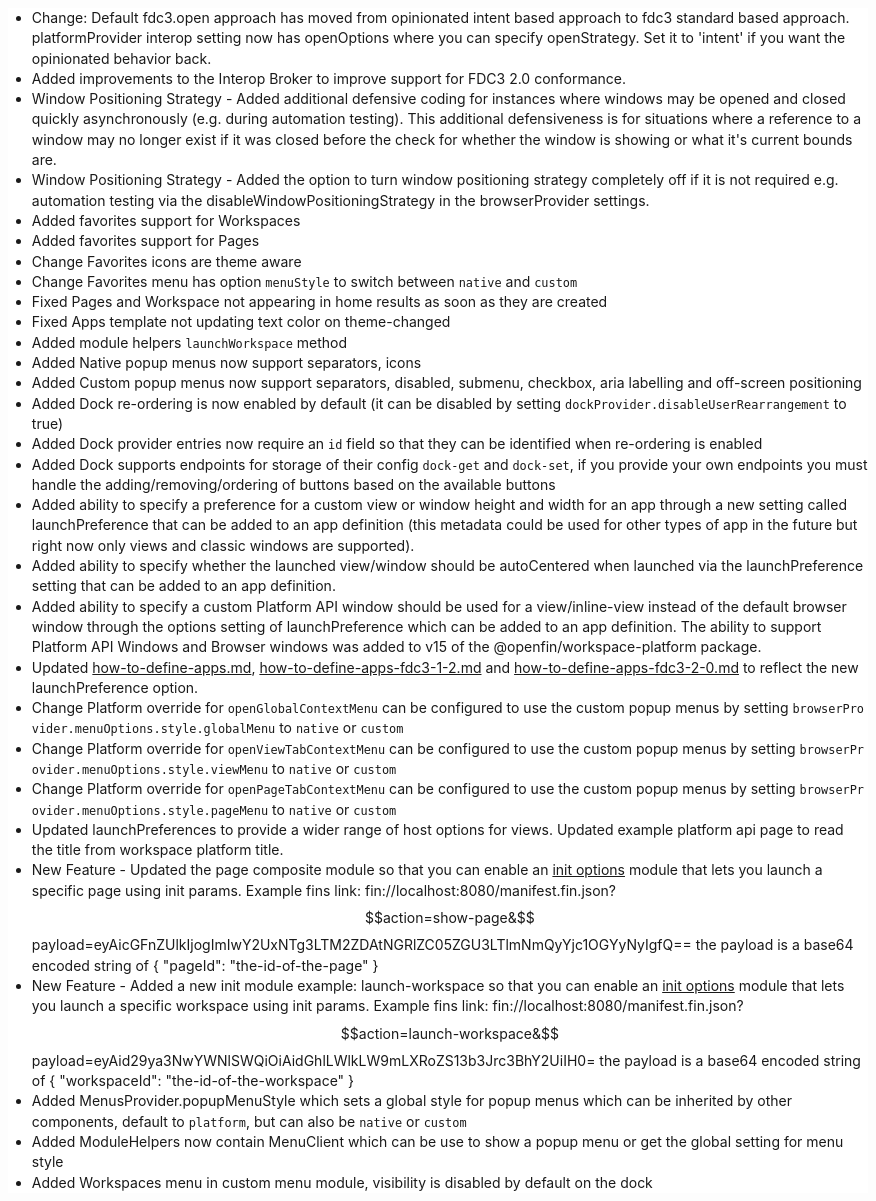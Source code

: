 - Change: Default fdc3.open approach has moved from opinionated intent based approach to fdc3 standard based approach. platformProvider interop setting now has openOptions where you can specify openStrategy. Set it to 'intent' if you want the opinionated behavior back.
- Added improvements to the Interop Broker to improve support for FDC3 2.0 conformance.
- Window Positioning Strategy - Added additional defensive coding for instances where windows may be opened and closed quickly asynchronously (e.g. during automation testing). This additional defensiveness is for situations where a reference to a window may no longer exist if it was closed before the check for whether the window is showing or what it's current bounds are.
- Window Positioning Strategy - Added the option to turn window positioning strategy completely off if it is not required e.g. automation testing via the disableWindowPositioningStrategy in the browserProvider settings.
- Added favorites support for Workspaces
- Added favorites support for Pages
- Change Favorites icons are theme aware
- Change Favorites menu has option `menuStyle` to switch between `native` and `custom`
- Fixed Pages and Workspace not appearing in home results as soon as they are created
- Fixed Apps template not updating text color on theme-changed
- Added module helpers `launchWorkspace` method
- Added Native popup menus now support separators, icons
- Added Custom popup menus now support separators, disabled, submenu, checkbox, aria labelling and off-screen positioning
- Added Dock re-ordering is now enabled by default (it can be disabled by setting `dockProvider.disableUserRearrangement` to true)
- Added Dock provider entries now require an `id` field so that they can be identified when re-ordering is enabled
- Added Dock supports endpoints for storage of their config `dock-get` and `dock-set`, if you provide your own endpoints you must handle the adding/removing/ordering of buttons based on the available buttons
- Added ability to specify a preference for a custom view or window height and width for an app through a new setting called launchPreference that can be added to an app definition (this metadata could be used for other types of app in the future but right now only views and classic windows are supported).
- Added ability to specify whether the launched view/window should be autoCentered when launched via the launchPreference setting that can be added to an app definition.
- Added ability to specify a custom Platform API window should be used for a view/inline-view instead of the default browser window through the options setting of launchPreference which can be added to an app definition. The ability to support Platform API Windows and Browser windows was added to v15 of the @openfin/workspace-platform package.
- Updated [how-to-define-apps.md](./docs/how-to-define-apps.md), [how-to-define-apps-fdc3-1-2.md](./docs/how-to-define-apps-fdc3-1-2.md) and [how-to-define-apps-fdc3-2-0.md](./docs/how-to-define-apps-fdc3-2-0.md) to reflect the new launchPreference option.
- Change Platform override for `openGlobalContextMenu` can be configured to use the custom popup menus by setting `browserProvider.menuOptions.style.globalMenu` to `native` or `custom`
- Change Platform override for `openViewTabContextMenu` can be configured to use the custom popup menus by setting `browserProvider.menuOptions.style.viewMenu` to `native` or `custom`
- Change Platform override for `openPageTabContextMenu` can be configured to use the custom popup menus by setting `browserProvider.menuOptions.style.pageMenu` to `native` or `custom`
- Updated launchPreferences to provide a wider range of host options for views. Updated example platform api page to read the title from workspace platform title.
- New Feature - Updated the page composite module so that you can enable an [init options](./client/src/modules/composite/pages/init-options.ts) module that lets you launch a specific page using init params. Example fins link: fin://localhost:8080/manifest.fin.json?$$action=show-page&$$payload=eyAicGFnZUlkIjogImIwY2UxNTg3LTM2ZDAtNGRlZC05ZGU3LTlmNmQyYjc1OGYyNyIgfQ== the payload is a base64 encoded string of { "pageId": "the-id-of-the-page" }
- New Feature - Added a new init module example: launch-workspace so that you can enable an [init options](./client/src/modules/init-options/launch-workspace/init-options.ts) module that lets you launch a specific workspace using init params. Example fins link: fin://localhost:8080/manifest.fin.json?$$action=launch-workspace&$$payload=eyAid29ya3NwYWNlSWQiOiAidGhlLWlkLW9mLXRoZS13b3Jrc3BhY2UiIH0= the payload is a base64 encoded string of { "workspaceId": "the-id-of-the-workspace" }
- Added MenusProvider.popupMenuStyle which sets a global style for popup menus which can be inherited by other components, default to `platform`, but can also be `native` or `custom`
- Added ModuleHelpers now contain MenuClient which can be use to show a popup menu or get the global setting for menu style
- Added Workspaces menu in custom menu module, visibility is disabled by default on the dock